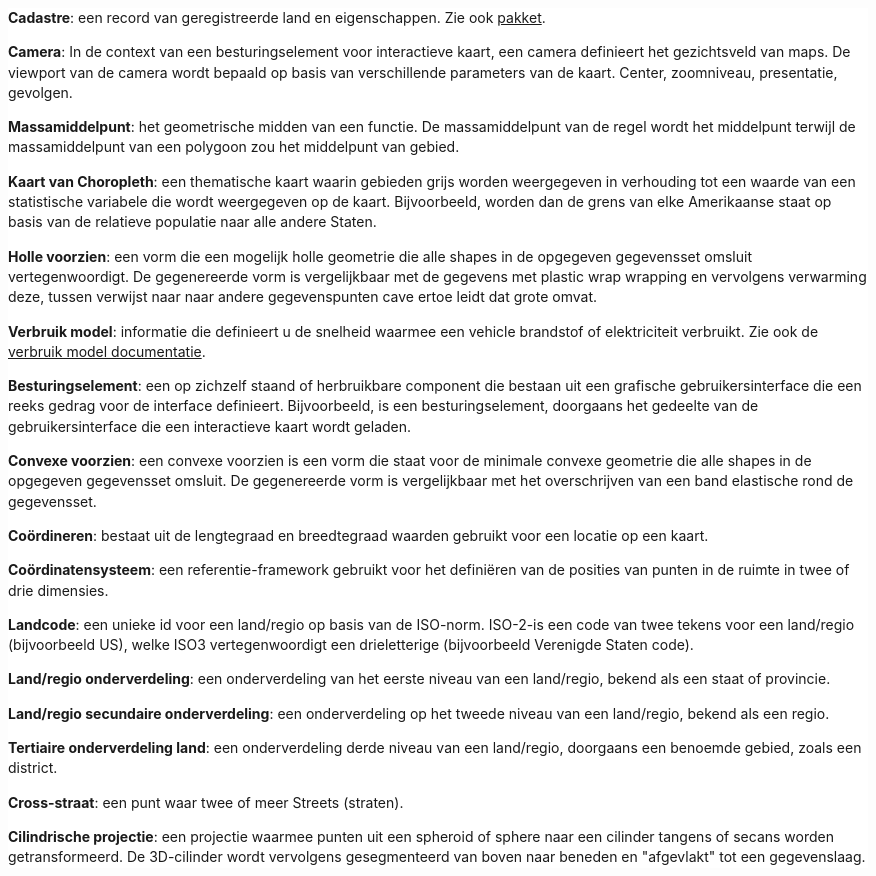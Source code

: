 <a name="cadastre"></a> **Cadastre**: een record van geregistreerde land en eigenschappen. Zie ook [pakket](#parcel).

<a name="camera"></a> **Camera**: In de context van een besturingselement voor interactieve kaart, een camera definieert het gezichtsveld van maps. De viewport van de camera wordt bepaald op basis van verschillende parameters van de kaart. Center, zoomniveau, presentatie, gevolgen. 

<a name="centroid"></a> **Massamiddelpunt**: het geometrische midden van een functie. De massamiddelpunt van de regel wordt het middelpunt terwijl de massamiddelpunt van een polygoon zou het middelpunt van gebied.

<a name="choropleth-map"></a> **Kaart van Choropleth**: een thematische kaart waarin gebieden grijs worden weergegeven in verhouding tot een waarde van een statistische variabele die wordt weergegeven op de kaart. Bijvoorbeeld, worden dan de grens van elke Amerikaanse staat op basis van de relatieve populatie naar alle andere Staten.

<a name="concave-hull"></a> **Holle voorzien**: een vorm die een mogelijk holle geometrie die alle shapes in de opgegeven gegevensset omsluit vertegenwoordigt. De gegenereerde vorm is vergelijkbaar met de gegevens met plastic wrap wrapping en vervolgens verwarming deze, tussen verwijst naar naar andere gegevenspunten cave ertoe leidt dat grote omvat.

<a name="consumption-model"></a> **Verbruik model**: informatie die definieert u de snelheid waarmee een vehicle brandstof of elektriciteit verbruikt. Zie ook de [verbruik model documentatie](consumption-model.md).

<a name="control"></a> **Besturingselement**: een op zichzelf staand of herbruikbare component die bestaan uit een grafische gebruikersinterface die een reeks gedrag voor de interface definieert. Bijvoorbeeld, is een besturingselement, doorgaans het gedeelte van de gebruikersinterface die een interactieve kaart wordt geladen.

<a name="convex-hull"></a> **Convexe voorzien**: een convexe voorzien is een vorm die staat voor de minimale convexe geometrie die alle shapes in de opgegeven gegevensset omsluit. De gegenereerde vorm is vergelijkbaar met het overschrijven van een band elastische rond de gegevensset.

<a name="coordinate"></a> **Coördineren**: bestaat uit de lengtegraad en breedtegraad waarden gebruikt voor een locatie op een kaart.

<a name="coordinate-system"></a> **Coördinatensysteem**: een referentie-framework gebruikt voor het definiëren van de posities van punten in de ruimte in twee of drie dimensies.

<a name="country-code"></a> **Landcode**: een unieke id voor een land/regio op basis van de ISO-norm. ISO-2-is een code van twee tekens voor een land/regio (bijvoorbeeld US), welke ISO3 vertegenwoordigt een drieletterige (bijvoorbeeld Verenigde Staten code).

<a name="country-subdivision"></a> **Land/regio onderverdeling**: een onderverdeling van het eerste niveau van een land/regio, bekend als een staat of provincie.

<a name="country-secondary-subdivision"></a> **Land/regio secundaire onderverdeling**: een onderverdeling op het tweede niveau van een land/regio, bekend als een regio.

<a name="country-tertiary-subdivision"></a> **Tertiaire onderverdeling land**: een onderverdeling derde niveau van een land/regio, doorgaans een benoemde gebied, zoals een district.

<a name="cross-street"></a> **Cross-straat**: een punt waar twee of meer Streets (straten).

<a name="cylindrical-projection"></a> **Cilindrische projectie**: een projectie waarmee punten uit een spheroid of sphere naar een cilinder tangens of secans worden getransformeerd. De 3D-cilinder wordt vervolgens gesegmenteerd van boven naar beneden en "afgevlakt" tot een gegevenslaag.
